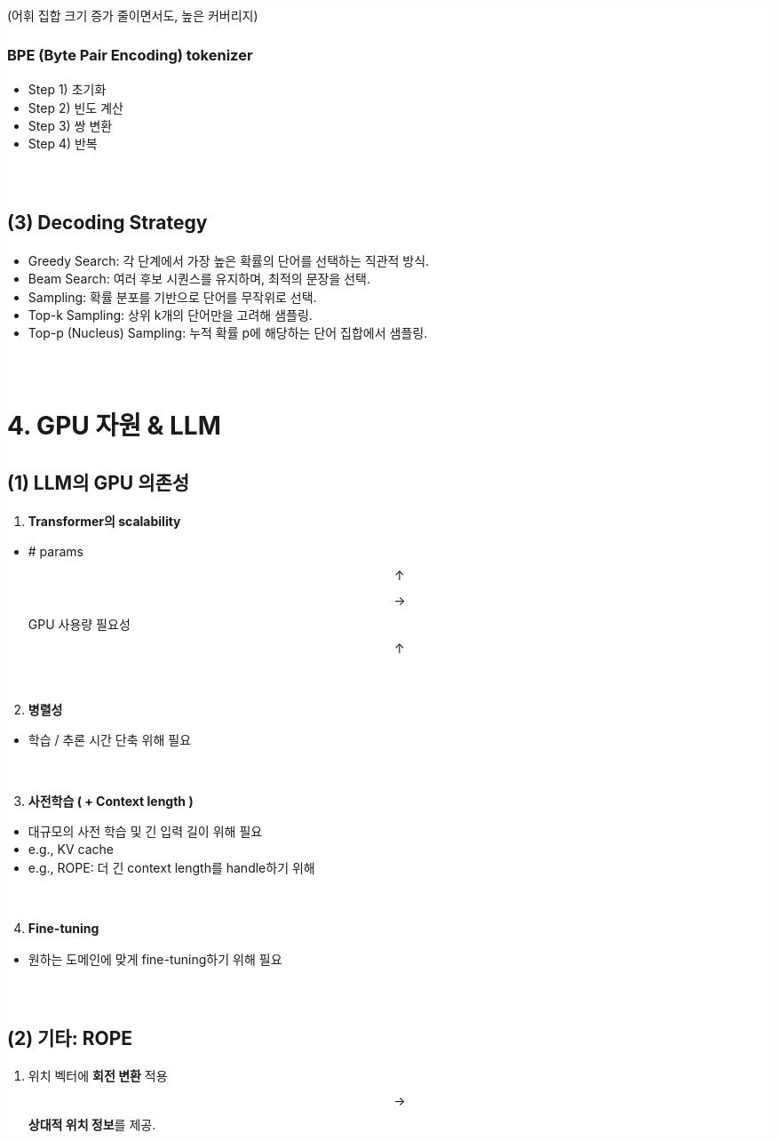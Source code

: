   (어휘 집합 크기 증가 줄이면서도, 높은 커버리지)



### BPE (Byte Pair Encoding) tokenizer

- Step 1) 초기화
- Step 2) 빈도 계산
- Step 3) 쌍 변환
- Step 4) 반복

<br>

## (3) Decoding Strategy

- Greedy Search: 각 단계에서 가장 높은 확률의 단어를 선택하는 직관적 방식.
- Beam Search: 여러 후보 시퀀스를 유지하며, 최적의 문장을 선택.
- Sampling: 확률 분포를 기반으로 단어를 무작위로 선택.
- Top-k Sampling: 상위 k개의 단어만을 고려해 샘플링.
- Top-p (Nucleus) Sampling: 누적 확률 p에 해당하는 단어 집합에서 샘플링.

<br>

# 4. GPU 자원 & LLM

## (1) LLM의 GPU 의존성

1. **Transformer의 scalability**

- \# params $$\uparrow$$  $$\rightarrow$$ GPU 사용량 필요성 $$\uparrow$$

<br>

2. **병렬성**

- 학습 / 추론 시간 단축 위해 필요

<br>

3. **사전학습 ( + Context length )**

- 대규모의 사전 학습 및 긴 입력 길이 위해 필요
- e.g., KV cache
- e.g., ROPE: 더 긴 context length를 handle하기 위해

<br>

4. **Fine-tuning**

- 원하는 도메인에 맞게 fine-tuning하기 위해 필요

<br>

## (2) 기타: ROPE

1. 위치 벡터에 **회전 변환** 적용 $$\rightarrow$$  **상대적 위치 정보**를 제공.
